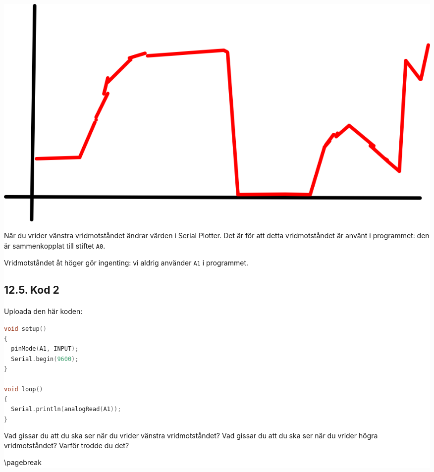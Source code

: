 ![Bild](anvaendning_av_en_vridmotstaand_serial_plot_1.png)

När du vrider vänstra vridmotståndet ändrar värden i Serial Plotter.
Det är för att detta vridmotståndet är använt i programmet: den är
sammenkopplat till stiftet `A0`.

Vridmotståndet åt höger gör ingenting: vi aldrig använder `A1` i programmet.

## 12.5. Kod 2

Uploada den här koden:

```c++
void setup() 
{
  pinMode(A1, INPUT);
  Serial.begin(9600);
}

void loop() 
{
  Serial.println(analogRead(A1));
}
```

Vad gissar du att du ska ser när du vrider vänstra vridmotståndet?
Vad gissar du att du ska ser när du vrider högra vridmotståndet?
Varför trodde du det?

\pagebreak
